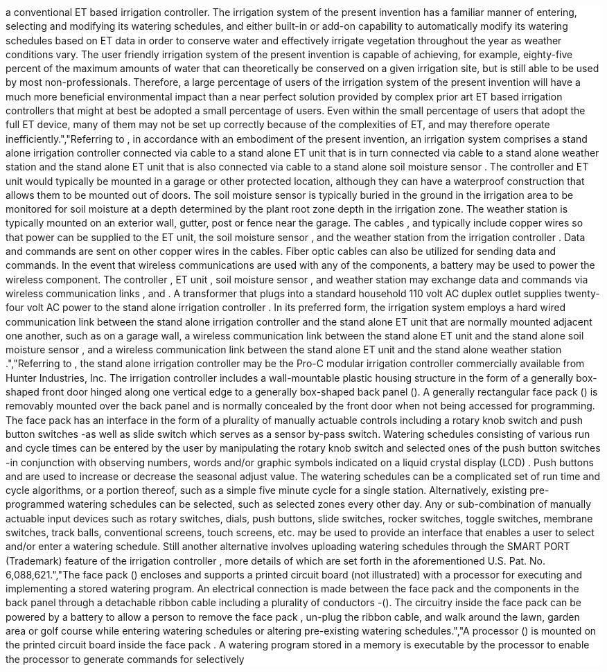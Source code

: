 a conventional ET based irrigation controller. The irrigation system of the present invention has a familiar manner of entering, selecting and modifying its watering schedules, and either built-in or add-on capability to automatically modify its watering schedules based on ET data in order to conserve water and effectively irrigate vegetation throughout the year as weather conditions vary. The user friendly irrigation system of the present invention is capable of achieving, for example, eighty-five percent of the maximum amounts of water that can theoretically be conserved on a given irrigation site, but is still able to be used by most non-professionals. Therefore, a large percentage of users of the irrigation system of the present invention will have a much more beneficial environmental impact than a near perfect solution provided by complex prior art ET based irrigation controllers that might at best be adopted a small percentage of users. Even within the small percentage of users that adopt the full ET device, many of them may not be set up correctly because of the complexities of ET, and may therefore operate inefficiently.","Referring to , in accordance with an embodiment of the present invention, an irrigation system  comprises a stand alone irrigation controller  connected via cable  to a stand alone ET unit  that is in turn connected via cable  to a stand alone weather station  and the stand alone ET unit  that is also connected via cable  to a stand alone soil moisture sensor . The controller  and ET unit  would typically be mounted in a garage or other protected location, although they can have a waterproof construction that allows them to be mounted out of doors. The soil moisture sensor  is typically buried in the ground in the irrigation area to be monitored for soil moisture at a depth determined by the plant root zone depth in the irrigation zone. The weather station  is typically mounted on an exterior wall, gutter, post or fence near the garage. The cables ,  and  typically include copper wires so that power can be supplied to the ET  unit, the soil moisture sensor , and the weather station  from the irrigation controller . Data and commands are sent on other copper wires in the cables. Fiber optic cables can also be utilized for sending data and commands. In the event that wireless communications are used with any of the components, a battery may be used to power the wireless component. The controller , ET unit , soil moisture sensor , and weather station  may exchange data and commands via wireless communication links ,  and . A transformer  that plugs into a standard household 110 volt AC duplex outlet supplies twenty-four volt AC power to the stand alone irrigation controller . In its preferred form, the irrigation system  employs a hard wired communication link  between the stand alone irrigation controller  and the stand alone ET unit  that are normally mounted adjacent one another, such as on a garage wall, a wireless communication link  between the stand alone ET unit  and the stand alone soil moisture sensor , and a wireless communication link  between the stand alone ET unit  and the stand alone weather station .","Referring to , the stand alone irrigation controller  may be the Pro-C modular irrigation controller commercially available from Hunter Industries, Inc. The irrigation controller  includes a wall-mountable plastic housing structure in the form of a generally box-shaped front door  hinged along one vertical edge to a generally box-shaped back panel  (). A generally rectangular face pack  () is removably mounted over the back panel  and is normally concealed by the front door  when not being accessed for programming. The face pack  has an interface in the form of a plurality of manually actuable controls including a rotary knob switch  and push button switches -as well as slide switch  which serves as a sensor by-pass switch. Watering schedules consisting of various run and cycle times can be entered by the user by manipulating the rotary knob switch  and selected ones of the push button switches -in conjunction with observing numbers, words and\/or graphic symbols indicated on a liquid crystal display (LCD) . Push buttons and are used to increase or decrease the seasonal adjust value. The watering schedules can be a complicated set of run time and cycle algorithms, or a portion thereof, such as a simple five minute cycle for a single station. Alternatively, existing pre-programmed watering schedules can be selected, such as selected zones every other day. Any or sub-combination of manually actuable input devices such as rotary switches, dials, push buttons, slide switches, rocker switches, toggle switches, membrane switches, track balls, conventional screens, touch screens, etc. may be used to provide an interface that enables a user to select and\/or enter a watering schedule. Still another alternative involves uploading watering schedules through the SMART PORT (Trademark) feature of the irrigation controller , more details of which are set forth in the aforementioned U.S. Pat. No. 6,088,621.","The face pack  () encloses and supports a printed circuit board (not illustrated) with a processor for executing and implementing a stored watering program. An electrical connection is made between the face pack  and the components in the back panel  through a detachable ribbon cable including a plurality of conductors -(). The circuitry inside the face pack  can be powered by a battery to allow a person to remove the face pack , un-plug the ribbon cable, and walk around the lawn, garden area or golf course while entering watering schedules or altering pre-existing watering schedules.","A processor  () is mounted on the printed circuit board inside the face pack . A watering program stored in a memory  is executable by the processor  to enable the processor to generate commands for selectively